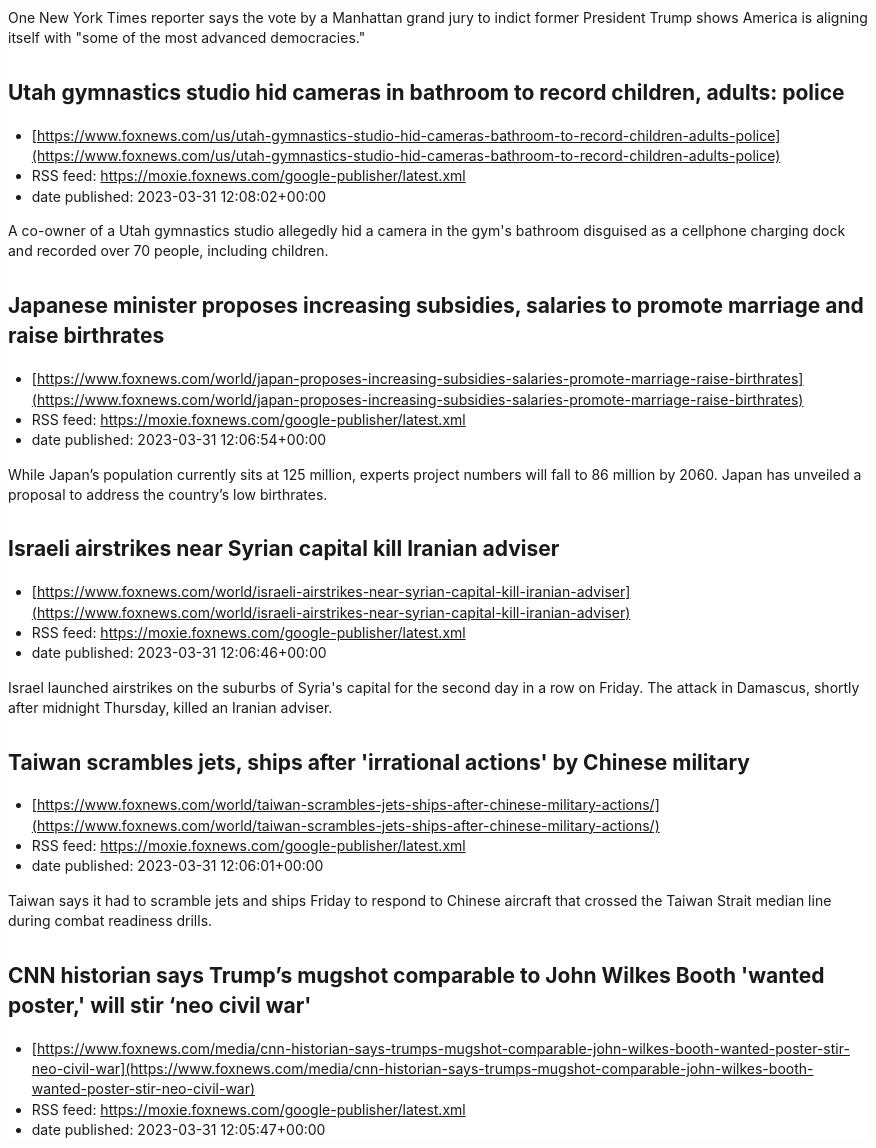 One New York Times reporter says the vote by a Manhattan grand jury to indict former President Trump shows America is aligning itself with &quot;some of the most advanced democracies.&quot;

## Utah gymnastics studio hid cameras in bathroom to record children, adults: police
 - [https://www.foxnews.com/us/utah-gymnastics-studio-hid-cameras-bathroom-to-record-children-adults-police](https://www.foxnews.com/us/utah-gymnastics-studio-hid-cameras-bathroom-to-record-children-adults-police)
 - RSS feed: https://moxie.foxnews.com/google-publisher/latest.xml
 - date published: 2023-03-31 12:08:02+00:00

A co-owner of a Utah gymnastics studio allegedly hid a camera in the gym&apos;s bathroom disguised as a cellphone charging dock and recorded over 70 people, including children.

## Japanese minister proposes increasing subsidies, salaries to promote marriage and raise birthrates
 - [https://www.foxnews.com/world/japan-proposes-increasing-subsidies-salaries-promote-marriage-raise-birthrates](https://www.foxnews.com/world/japan-proposes-increasing-subsidies-salaries-promote-marriage-raise-birthrates)
 - RSS feed: https://moxie.foxnews.com/google-publisher/latest.xml
 - date published: 2023-03-31 12:06:54+00:00

While Japan’s population currently sits at 125 million, experts project numbers will fall to 86 million by 2060. Japan has unveiled a proposal to address the country’s low birthrates.

## Israeli airstrikes near Syrian capital kill Iranian adviser
 - [https://www.foxnews.com/world/israeli-airstrikes-near-syrian-capital-kill-iranian-adviser](https://www.foxnews.com/world/israeli-airstrikes-near-syrian-capital-kill-iranian-adviser)
 - RSS feed: https://moxie.foxnews.com/google-publisher/latest.xml
 - date published: 2023-03-31 12:06:46+00:00

Israel launched airstrikes on the suburbs of Syria&apos;s capital for the second day in a row on Friday. The attack in Damascus, shortly after midnight Thursday, killed an Iranian adviser.

## Taiwan scrambles jets, ships after 'irrational actions' by Chinese military
 - [https://www.foxnews.com/world/taiwan-scrambles-jets-ships-after-chinese-military-actions/](https://www.foxnews.com/world/taiwan-scrambles-jets-ships-after-chinese-military-actions/)
 - RSS feed: https://moxie.foxnews.com/google-publisher/latest.xml
 - date published: 2023-03-31 12:06:01+00:00

Taiwan says it had to scramble jets and ships Friday to respond to Chinese aircraft that crossed the Taiwan Strait median line during combat readiness drills.

## CNN historian says Trump’s mugshot comparable to John Wilkes Booth 'wanted poster,' will stir ‘neo civil war'
 - [https://www.foxnews.com/media/cnn-historian-says-trumps-mugshot-comparable-john-wilkes-booth-wanted-poster-stir-neo-civil-war](https://www.foxnews.com/media/cnn-historian-says-trumps-mugshot-comparable-john-wilkes-booth-wanted-poster-stir-neo-civil-war)
 - RSS feed: https://moxie.foxnews.com/google-publisher/latest.xml
 - date published: 2023-03-31 12:05:47+00:00
